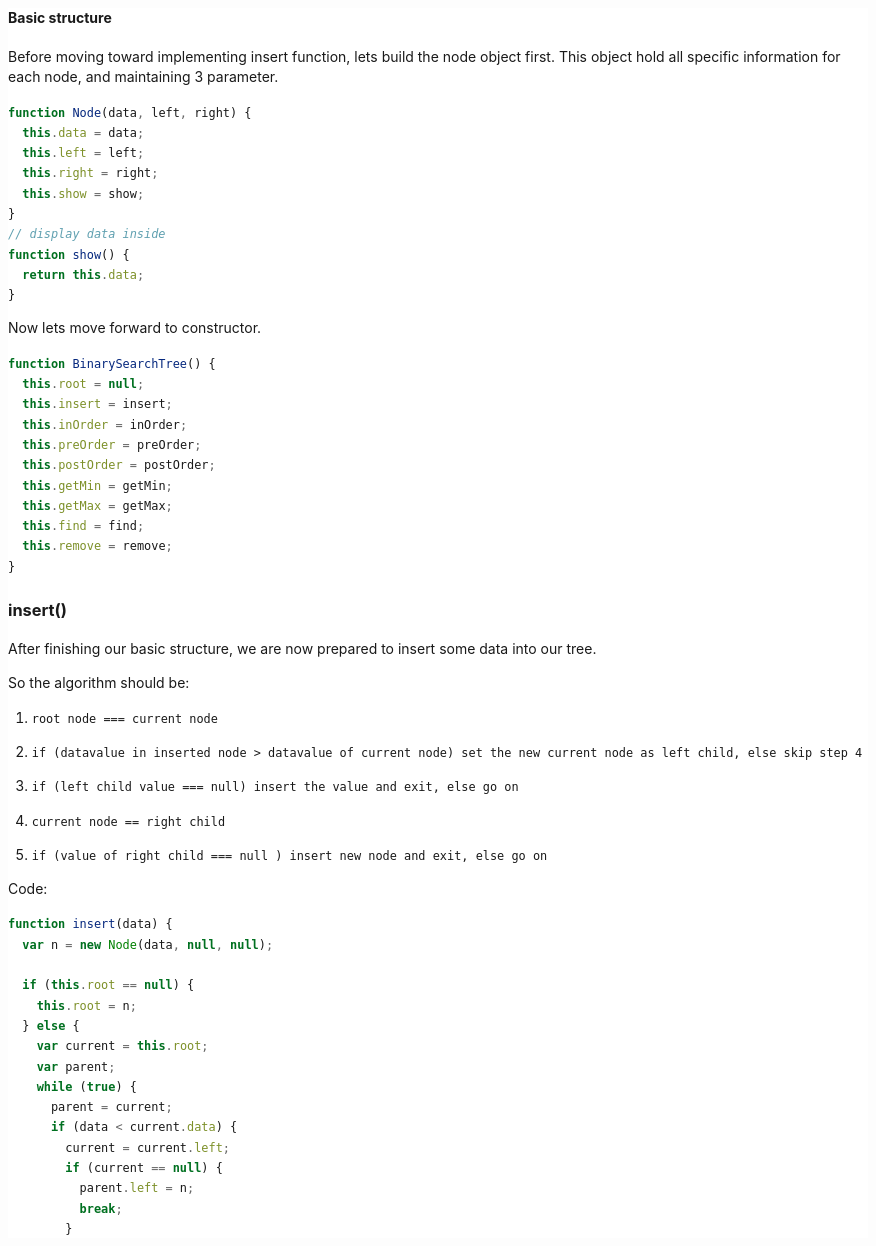 #### Basic structure

Before moving toward implementing insert function, lets build the node object first. This object hold all specific information for each node, and maintaining 3 parameter.

```js
function Node(data, left, right) {
  this.data = data;
  this.left = left;
  this.right = right;
  this.show = show;
}
// display data inside
function show() {
  return this.data;
}
```

Now lets move forward to constructor.

```js
function BinarySearchTree() {
  this.root = null;
  this.insert = insert;
  this.inOrder = inOrder;
  this.preOrder = preOrder;
  this.postOrder = postOrder;
  this.getMin = getMin;
  this.getMax = getMax;
  this.find = find;
  this.remove = remove;
}
```

### insert()

After finishing our basic structure, we are now prepared to insert some data into our tree.

So the algorithm should be:

1. `root node === current node`

2. `if (datavalue in inserted node > datavalue of current node) set the new current node as left child, else skip step 4`

3. `if (left child value === null) insert the value and exit, else go on`

4. `current node == right child`

5. `if (value of right child === null ) insert new node and exit, else go on`

Code:

```js
function insert(data) {
  var n = new Node(data, null, null);

  if (this.root == null) {
    this.root = n;
  } else {
    var current = this.root;
    var parent;
    while (true) {
      parent = current;
      if (data < current.data) {
        current = current.left;
        if (current == null) {
          parent.left = n;
          break;
        }
```